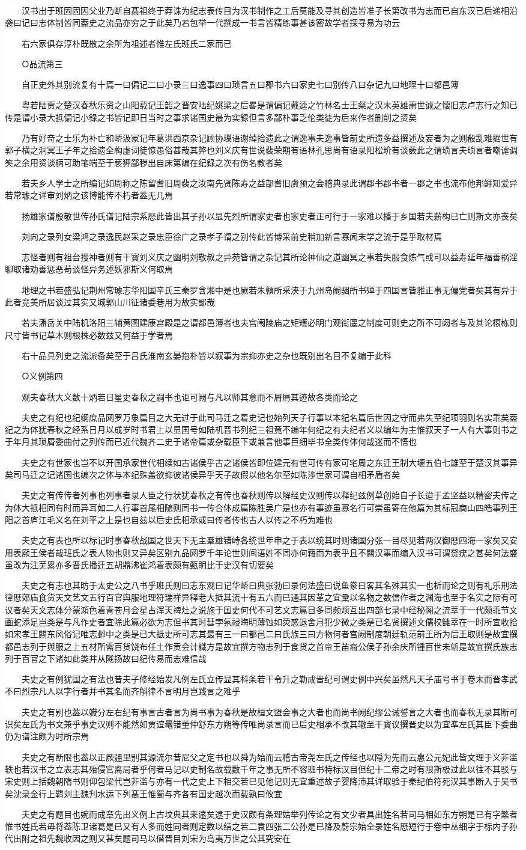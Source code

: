 　　汉书出于班固固因父业乃断自髙祖终于莽诛为纪志表传目为汉书制作之工后莫能及寻其创造皆准子长第改书为志而已自东汉已后递相沿袭曰记曰志体制皆同葢史之流品亦穷之于此矣乃若包举一代撰成一书言皆精练事甚该密故学者探寻易为功云 

　　右六家俱存淳朴既散之余所为祖述者惟左氏班氏二家而已 

　　○品流第三 

　　自正史外其别流复有十焉一曰偏记二曰小录三曰逸事四曰琐言五曰郡书六曰家史七曰别传八曰杂记九曰地理十曰都邑簿 

　　粤若陆贾之楚汉春秋乐资之山阳载记王韶之晋安陆纪姚梁之后畧是谓偏记戴逵之竹林名士王粲之汉末英雄萧世诚之懐旧志卢志行之知已传是谓小录大抵偏记小録之书皆记即日当时之事求诸国史最为实録但言多鄙朴事乏伦类徒为后来作者删削之资矣 

　　乃有好竒之士乐为补亡和峤汲冡记年葛洪西京杂记顾协璅语谢绰拾遗此之谓逸事夫逸事皆前史所遗多益撰述及妄者为之则殽乱难据世有郭子横之洞冥王子年之拾遗全构虚词徒惊愚俗甚哉其弊也刘义庆有世说裴荣期有语林孔思尚有语录阳松玠有谈薮此之谓琐言夫琐言者嘲谑调笑之余用资谈柄可助笔端至于亵狎鄙秽出自床第编在纪録之次有伤名教者矣 

　　若夫乡人学士之所编记如周称之陈留耆旧周裴之汝南先贤陈寿之益部耆旧虞预之会稽典录此谓郡书郡书者一郡之书也流布他邦鲜知爱异若常璩之详审刘炳之该博能传不朽者葢无几焉 

　　扬雄家谱殷敬世传孙氏谱记陆宗系厯此皆出其子孙以显先烈所谓家史者也家史者正可行于一家难以播于乡国若夫薪构已亡则斯文亦丧矣 

　　刘向之录列女梁鸿之录逸民赵采之录忠臣徐广之录孝子谓之别传此皆博采前史稍加新言寡闻末学之流于是乎取材焉 

　　志怪者则有祖台搜神者则有干寳刘义庆之幽明刘敬叔之异苑皆谓之杂记其所论神仙之道幽冥之事若失服食炼气或可以益寿延年福善祸淫聊取诸劝善惩恶茍谈怪异务述妖邪斯义何取焉 

　　地理之书若盛弘记荆州常璩志华阳国辛氏三秦罗含湘中是也厥若朱贑所采浃于九州岛阚骃所书殚于四国言皆雅正事无偏党者矣其有异于此者竞美所居谈过其实又城郭山川征诸委巷用为故实鄙哉 

　　若夫潘岳关中陆机洛阳三辅黄图建康宫殿是之谓都邑簿者也夫宫闱陵庙之矩矱必眀门观街廛之制度可则史之所不可阙者与及其论榱栋则尺寸皆书记草木则根株必数兹又何益于学者焉 

　　右十品具列史之流派备矣至于吕氏淮南玄晏抱朴皆以叙事为宗抑亦史之杂也既别出名目不复编于此科 

　　○义例第四 

　　观夫春秋大义数十炳若日星史春秋之嗣书也讵可阙与凡以师其意而不屑屑其迹故各类而论之 

　　夫史之有纪也纪纲庶品网罗万象篇目之大无过于此司马迁之着史记也始列天子行事以本纪名篇后世因之守而弗失至纪项羽则名实乖矣葢纪之为体犹春秋之经系日月以成岁时书君上以显国号如陆机晋书列纪三祖竟不编年何纪之有夫纪者义以编年为主惟叙天子一人有大事则书之于年月其琐屑委曲付之列传而已近代魏齐二史于诸帝篇或杂载臣下或兼言他事巨细毕书全类传体何哉迷而不悟也 

　　夫史之有世家也岂不以开国承家世代相续如古诸侯乎古之诸侯皆即位建元有世可传有家可宅周之东迁王制大壊五伯七雄至于楚汉其事异矣司马迁之记诸国也编次之体与本纪殊盖欲抑彼诸侯异乎天子故假以他名尔至如陈渉世家可谓自相矛盾者矣 

　　夫史之有传传者列事也列事者录人臣之行状犹春秋之有传也春秋则传以解经史汉则传以释纪兹例草创始自子长迨于孟坚益以精密夫传之为体大抵相同有时而异耳如二人行事首尾相随则同书一传合体成篇陈胜吴广是也亦有事迹虽寡名行可崇虽寄在他篇为其标冠商山四皓事列王阳之首庐江毛义名在刘平之上是也自兹以后史氏相承或曰传者传也古人以传之不朽为难也 

　　夫史之有表也所以标记时事春秋战国之世天下无主羣雄错峙各统世年申之于表以统其时则诸国分张一目尽见若两汉御厯四海一家矣又安用表厥王侯者哉班氏之表人物也则又异矣区别九品网罗千年论世则间语姓不同亦何藉而为表乎且不闗汉事而编入汉书可谓赘疣之甚矣何法盛虽改为注芜累亦多晋氏播迁五胡鼎沸崔鸿着表颇有甄眀比于史汉有切要矣 

　　夫史之有志也其昉于太史公之八书乎班氏则曰志东观曰记华峤曰典张勃曰录何法盛曰说鱼豢曰畧其名殊其实一也析而论之则有礼乐刑法律厯郊庙食货天文艺文五行百官舆服地理符瑞祥异释老大抵其流十有五六而已通其因革之宜彚以名物之数信作者之渊海也至于名实之际有可议者矣天文志体分蒙澒色着青苍月会星占浑天禆灶之说施于国史何代不可艺文志篇目多同频烦互出四部七录中经秘阁之流萃于一代颇乖节文画蛇添足岂类是与凡作史者宜除此篇必欲为志但书其时彗孛氛祲晦明薄蚀如荧惑退舍月犯少微之类是已名贤撰述文儒校雠萃在一时所宜收拾如宋孝王闗东风俗记唯志邺中之类是已大抵史所可志其最有三一曰都邑二曰氏族三曰方物何者宫阙制度朝廷轨范前王所为后王取则是故宜撰都邑志列于舆服之上五材所需百货饶布任土作贡会计軄方是故宜撰方物志列于食货之首帝王苖裔公侯子孙余庆所锺百世未斩是故宜撰氏族志列于百官之下诸如此类并从隲扬故曰纪传易而志难信哉 

　　夫史之有例犹国之有法也昔夫子修经始发凡例左氏立传显其科条若干令升之勒成晋纪可谓史例中兴矣虽然凡天子庙号书于卷末而晋孝武不曰烈宗凡人以字行者并书其名而齐斛律不言明月岂践言之难乎 

　　夫史之有别也葢以軄分左右纪有事言古者言为尚书事为春秋是故桓文盟会事之大者也而尚书阙纪缪公诫誓言之大者也而春秋无录其断可识矣左氏为书文兼乎事史汉则不能然如贾谊鼌错董仲舒东方朔等传唯尚录言而已后史相承不改其辙至干寳议撰晋史以为宜凖左氏其臣下委曲仍为谱注颇为时所宗焉 

　　夫史之有断限也葢以正厥疆里别其源流尔昔尼父之定书也以舜为始而云稽古帝尧左氏之传经也以隠为先而云惠公元妃此皆文理于义非滥轶也若汉书之立表志其殆侵官离局者乎何者马记以史制名故载数千年之事无所不容班书特标汉目但纪十二帝之时有限斯极过此以往不其驳与宋史则上括魏朝隋书则仰包梁代岂非滥与亦有一代之史上下相交若巳见他记则无宜重述故子婴降沛其详取验于秦纪伯符死汉其事断入于吴书矣沈录金行上羁刘主魏刋水运下列髙王惟蜀与齐各有国史越次而载孰曰攸宜 

　　夫史之有题目也婉而成章先出义例上古坟典其来逺矣逮于史汉颇有条理姑举列传论之有文少者具出姓名若司马相如东方朔是已有字繁者惟书姓氏若毋将葢陈卫诸葛是已又有人多而姓同者则定数以结之若二袁四张二公孙是已降及蔚宗始全录姓名厯短行于卷中丛细字于标内子孙代出附之祖先魏收因之则又甚矣题司马以僣晋目刘宋为岛夷万世之公其究安在 
